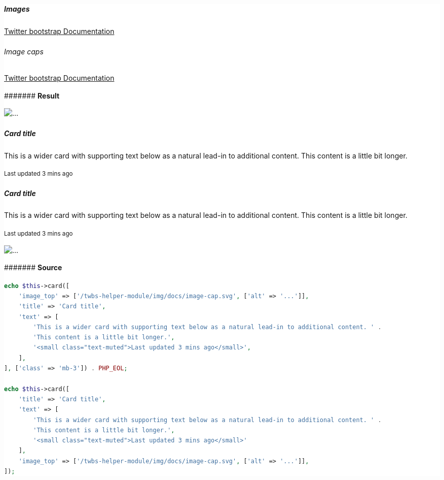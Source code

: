 


##### Images
[Twitter bootstrap Documentation](https://getbootstrap.com/docs/4.5/components/card/#images-1)
###### Image caps
[Twitter bootstrap Documentation](https://getbootstrap.com/docs/4.5/components/card/#image-caps)


####### **Result**

<div class="card&#x20;mb-3">
    <img alt="..." class="card-img-top" src="&#x2F;twbs-helper-module&#x2F;img&#x2F;docs&#x2F;image-cap.svg" />
    <div class="card-body">
        <h5 class="card-title">Card title</h5>
        <p class="card-text">This is a wider card with supporting text below as a natural lead-in to additional content. This content is a little bit longer.</p>
        <p class="card-text"><small class="text-muted">Last updated 3 mins ago</small></p>
    </div>
</div>
<div class="card">
    <div class="card-body">
        <h5 class="card-title">Card title</h5>
        <p class="card-text">This is a wider card with supporting text below as a natural lead-in to additional content. This content is a little bit longer.</p>
        <p class="card-text"><small class="text-muted">Last updated 3 mins ago</small></p>
    </div>
    <img alt="..." class="card-img-top" src="&#x2F;twbs-helper-module&#x2F;img&#x2F;docs&#x2F;image-cap.svg" />
</div>

####### **Source**

```php
echo $this->card([
    'image_top' => ['/twbs-helper-module/img/docs/image-cap.svg', ['alt' => '...']],
    'title' => 'Card title',
    'text' => [
        'This is a wider card with supporting text below as a natural lead-in to additional content. ' .
        'This content is a little bit longer.',
        '<small class="text-muted">Last updated 3 mins ago</small>',
    ],
], ['class' => 'mb-3']) . PHP_EOL;

echo $this->card([
    'title' => 'Card title',
    'text' => [
        'This is a wider card with supporting text below as a natural lead-in to additional content. ' .
        'This content is a little bit longer.',
        '<small class="text-muted">Last updated 3 mins ago</small>'
    ],
    'image_top' => ['/twbs-helper-module/img/docs/image-cap.svg', ['alt' => '...']],
]);
```
